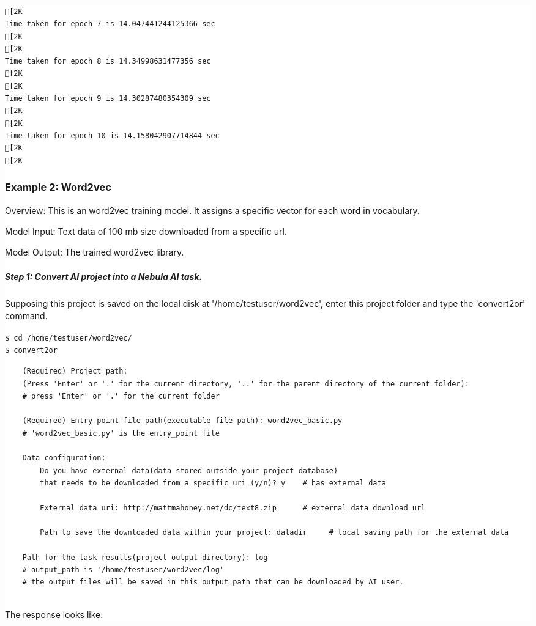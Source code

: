 ```
[2K
Time taken for epoch 7 is 14.047441244125366 sec
[2K
[2K
Time taken for epoch 8 is 14.34998631477356 sec
[2K
[2K
Time taken for epoch 9 is 14.30287480354309 sec
[2K
[2K
Time taken for epoch 10 is 14.158042907714844 sec
[2K
[2K

``` 

### Example 2: Word2vec

Overview: This is an word2vec training model. It assigns a specific vector for each word in vocabulary. 

Model Input: Text data of 100 mb size downloaded from a specific url.

Model Output: The trained word2vec library.


##### Step 1: Convert AI project into a Nebula AI task. 
Supposing this project is saved on the local disk at '/home/testuser/word2vec',
enter this project folder and type the 'convert2or' command.

```
$ cd /home/testuser/word2vec/
$ convert2or
```
```
    (Required) Project path:
    (Press 'Enter' or '.' for the current directory, '..' for the parent directory of the current folder):
    # press 'Enter' or '.' for the current folder
    
    (Required) Entry-point file path(executable file path): word2vec_basic.py        
    # 'word2vec_basic.py' is the entry_point file 
    
    Data configuration:
        Do you have external data(data stored outside your project database)
        that needs to be downloaded from a specific uri (y/n)? y    # has external data
 
        External data uri: http://mattmahoney.net/dc/text8.zip      # external data download url                
 
        Path to save the downloaded data within your project: datadir     # local saving path for the external data 
 
    Path for the task results(project output directory): log  
    # output_path is '/home/testuser/word2vec/log'        
    # the output files will be saved in this output_path that can be downloaded by AI user.
    
```
The response looks like:  
